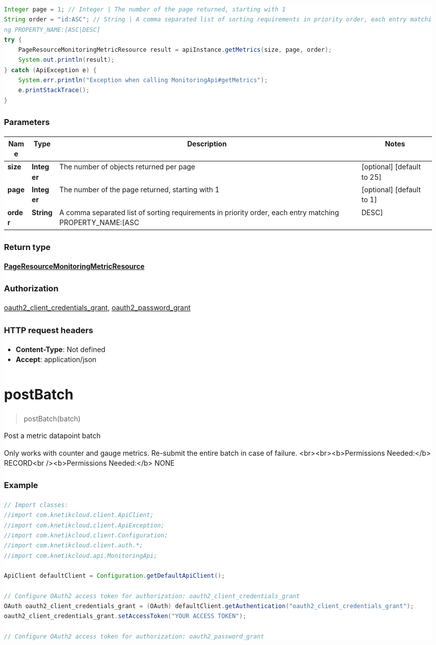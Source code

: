 ```java
Integer page = 1; // Integer | The number of the page returned, starting with 1
String order = "id:ASC"; // String | A comma separated list of sorting requirements in priority order, each entry matching PROPERTY_NAME:[ASC|DESC]
try {
    PageResourceMonitoringMetricResource result = apiInstance.getMetrics(size, page, order);
    System.out.println(result);
} catch (ApiException e) {
    System.err.println("Exception when calling MonitoringApi#getMetrics");
    e.printStackTrace();
}
```

### Parameters

Name | Type | Description  | Notes
------------- | ------------- | ------------- | -------------
 **size** | **Integer**| The number of objects returned per page | [optional] [default to 25]
 **page** | **Integer**| The number of the page returned, starting with 1 | [optional] [default to 1]
 **order** | **String**| A comma separated list of sorting requirements in priority order, each entry matching PROPERTY_NAME:[ASC|DESC] | [optional] [default to id:ASC]

### Return type

[**PageResourceMonitoringMetricResource**](PageResourceMonitoringMetricResource.md)

### Authorization

[oauth2_client_credentials_grant](../README.md#oauth2_client_credentials_grant), [oauth2_password_grant](../README.md#oauth2_password_grant)

### HTTP request headers

 - **Content-Type**: Not defined
 - **Accept**: application/json

<a name="postBatch"></a>
# **postBatch**
> postBatch(batch)

Post a metric datapoint batch

Only works with counter and gauge metrics. Re-submit the entire batch in case of failure. &lt;br&gt;&lt;br&gt;&lt;b&gt;Permissions Needed:&lt;/b&gt; RECORD&lt;br /&gt;&lt;b&gt;Permissions Needed:&lt;/b&gt; NONE

### Example
```java
// Import classes:
//import com.knetikcloud.client.ApiClient;
//import com.knetikcloud.client.ApiException;
//import com.knetikcloud.client.Configuration;
//import com.knetikcloud.client.auth.*;
//import com.knetikcloud.api.MonitoringApi;

ApiClient defaultClient = Configuration.getDefaultApiClient();

// Configure OAuth2 access token for authorization: oauth2_client_credentials_grant
OAuth oauth2_client_credentials_grant = (OAuth) defaultClient.getAuthentication("oauth2_client_credentials_grant");
oauth2_client_credentials_grant.setAccessToken("YOUR ACCESS TOKEN");

// Configure OAuth2 access token for authorization: oauth2_password_grant
```